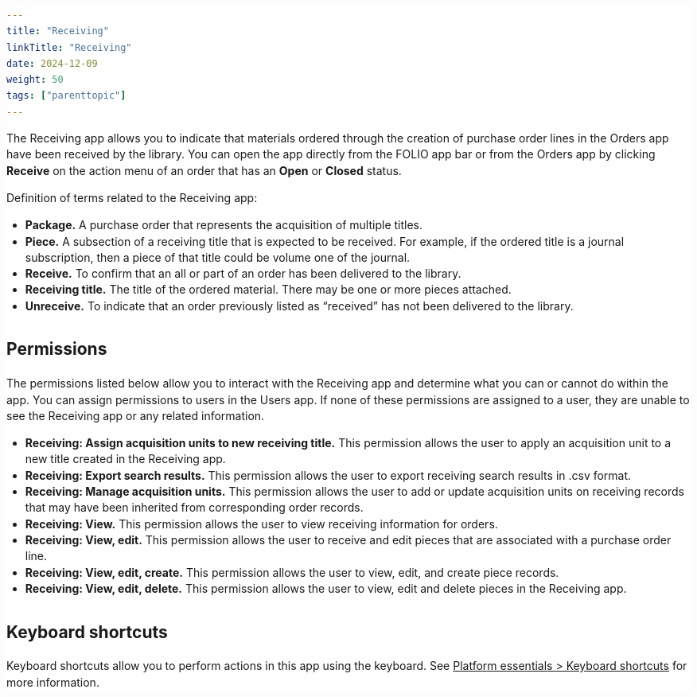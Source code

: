 ```yaml
---
title: "Receiving"
linkTitle: "Receiving"
date: 2024-12-09
weight: 50
tags: ["parenttopic"]
---
```


The Receiving app allows you to indicate that materials ordered through the creation of purchase order lines in the Orders app have been received by the library. You can open the app directly from the FOLIO app bar or from the Orders app by clicking **Receive** on the action menu of an order that has an **Open** or **Closed** status.


Definition of terms related to the Receiving app:



*   **Package.** A purchase order that represents the acquisition of multiple titles. 
*   **Piece.** A subsection of a receiving title that is expected to be received. For example, if the ordered title is a journal subscription, then a piece of that title could be volume one of the journal.
*   **Receive.** To confirm that an all or part of an order has been delivered to the library.
*   **Receiving title.** The title of the ordered material. There may be one or more pieces attached.
*   **Unreceive.** To indicate that an order previously listed as “received” has not been delivered to the library.


## Permissions

The permissions listed below allow you to interact with the Receiving app and determine what you can or cannot do within the app. You can assign permissions to users in the Users app. If none of these permissions are assigned to a user, they are unable to see the Receiving app or any related information.



*   **Receiving: Assign acquisition units to new receiving title.** This permission allows the user to apply an acquisition unit to a new title created in the Receiving app.
*   **Receiving: Export search results.** This permission allows the user to export receiving search results in .csv format.
*   **Receiving: Manage acquisition units.** This permission allows the user to add or update acquisition units on receiving records that may have been inherited from corresponding order records.
*   **Receiving: View.** This permission allows the user to view receiving information for orders.
*   **Receiving: View, edit.** This permission allows the user to receive and edit pieces that are associated with a purchase order line.
*   **Receiving: View, edit, create.** This permission allows the user to view, edit, and create piece records.
*   **Receiving: View, edit, delete.** This permission allows the user to view, edit and delete pieces in the Receiving app.



## Keyboard shortcuts
Keyboard shortcuts allow you to perform actions in this app using the keyboard.  See [Platform essentials > Keyboard shortcuts](../../platform-essentials/keyboard-shortcuts/keyboardshortcuts/) for more information.
